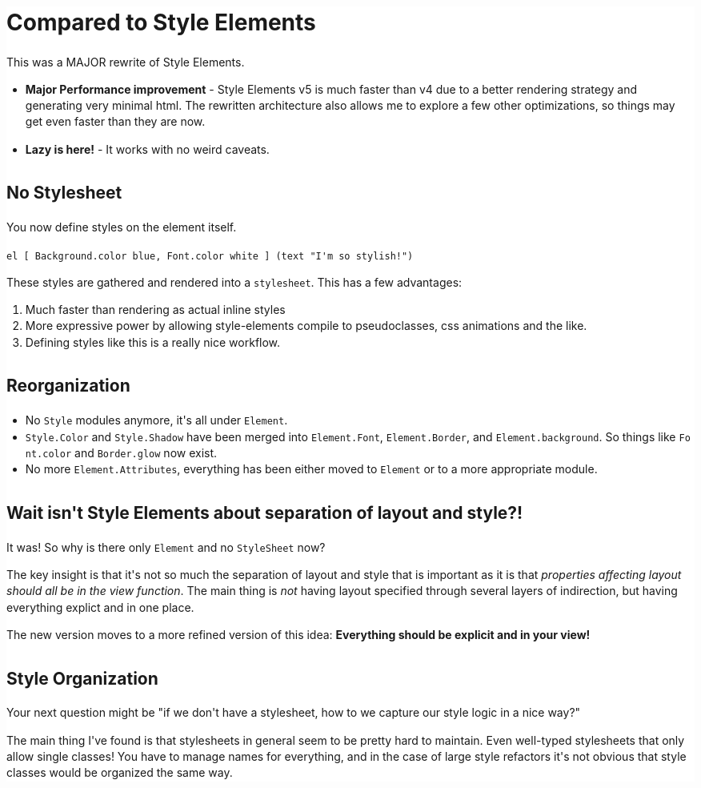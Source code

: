 # Compared to Style Elements

This was a MAJOR rewrite of Style Elements.

* **Major Performance improvement** - Style Elements v5 is much faster than v4 due to a better rendering strategy and generating very minimal html. The rewritten architecture also allows me to explore a few other optimizations, so things may get even faster than they are now.

* **Lazy is here!** - It works with no weird caveats.

## No Stylesheet

You now define styles on the element itself.

```
el [ Background.color blue, Font.color white ] (text "I'm so stylish!")
```

These styles are gathered and rendered into a `stylesheet`.  This has a few advantages:

1. Much faster than rendering as actual inline styles
2. More expressive power by allowing style-elements compile to pseudoclasses, css animations and the like.
3. Defining styles like this is a really nice workflow.

## Reorganization

* No `Style` modules anymore, it's all under `Element`.
* `Style.Color` and `Style.Shadow` have been merged into `Element.Font`, `Element.Border`, and `Element.background`.  So things like `Font.color` and `Border.glow` now exist.
* No more `Element.Attributes`, everything has been either moved to `Element` or to a more appropriate module.


## Wait isn't Style Elements about separation of layout and style?!

It was!  So why is there only `Element` and no `StyleSheet` now?

The key insight is that it's not so much the separation of layout and style that is important as it is that _properties affecting layout should all be in the view function_.  The main thing is _not_ having layout specified through several layers of indirection, but having everything explict and in one place.

The new version moves to a more refined version of this idea: **Everything should be explicit and in your view!**


## Style Organization

Your next question might be "if we don't have a stylesheet, how to we capture our style logic in a nice way?"

The main thing I've found is that stylesheets in general seem to be pretty hard to maintain.  Even well-typed stylesheets that only allow single classes!  You have to manage names for everything, and in the case of large style refactors it's not obvious that style classes would be organized the same way.
